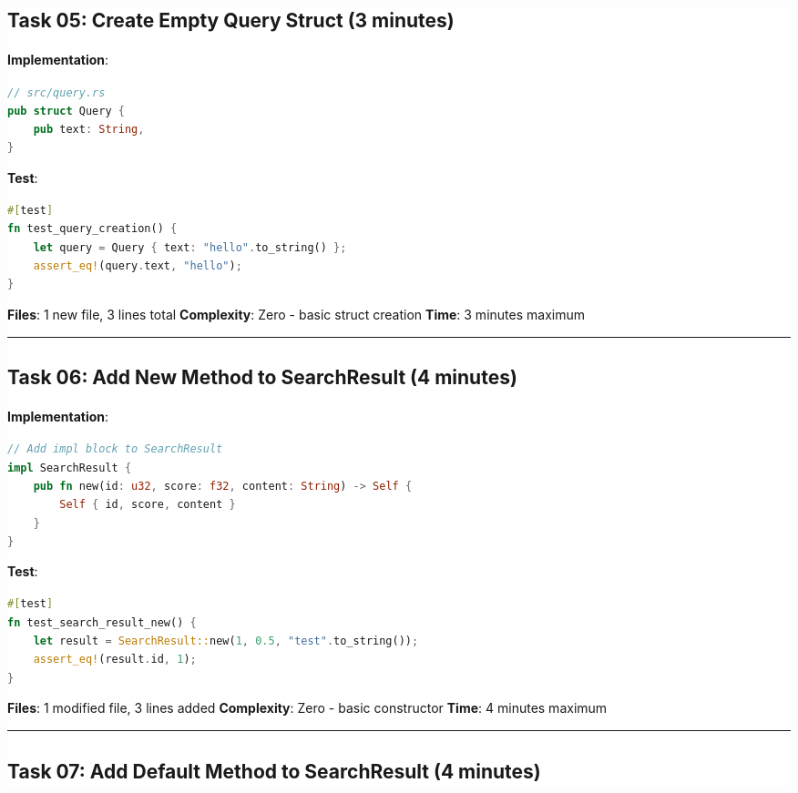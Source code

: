 
## Task 05: Create Empty Query Struct (3 minutes)

**Implementation**:
```rust
// src/query.rs
pub struct Query {
    pub text: String,
}
```

**Test**:
```rust
#[test]
fn test_query_creation() {
    let query = Query { text: "hello".to_string() };
    assert_eq!(query.text, "hello");
}
```

**Files**: 1 new file, 3 lines total
**Complexity**: Zero - basic struct creation
**Time**: 3 minutes maximum

---

## Task 06: Add New Method to SearchResult (4 minutes)

**Implementation**:
```rust
// Add impl block to SearchResult
impl SearchResult {
    pub fn new(id: u32, score: f32, content: String) -> Self {
        Self { id, score, content }
    }
}
```

**Test**:
```rust
#[test]
fn test_search_result_new() {
    let result = SearchResult::new(1, 0.5, "test".to_string());
    assert_eq!(result.id, 1);
}
```

**Files**: 1 modified file, 3 lines added
**Complexity**: Zero - basic constructor
**Time**: 4 minutes maximum

---

## Task 07: Add Default Method to SearchResult (4 minutes)

